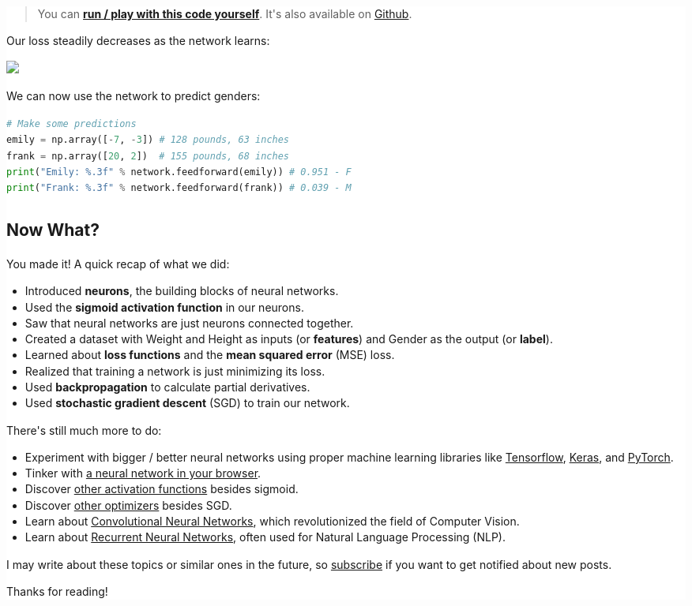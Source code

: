 > You can [**run / play with this code yourself**](https://repl.it/@vzhou842/An-Introduction-to-Neural-Networks). It's also available on [Github](https://github.com/vzhou842/neural-network-from-scratch).

Our loss steadily decreases as the network learns:

![](./media-link/neural-network-post/loss.png)

We can now use the network to predict genders:

```python
# Make some predictions
emily = np.array([-7, -3]) # 128 pounds, 63 inches
frank = np.array([20, 2])  # 155 pounds, 68 inches
print("Emily: %.3f" % network.feedforward(emily)) # 0.951 - F
print("Frank: %.3f" % network.feedforward(frank)) # 0.039 - M
```

## Now What?

You made it! A quick recap of what we did:

- Introduced **neurons**, the building blocks of neural networks.
- Used the **sigmoid activation function** in our neurons.
- Saw that neural networks are just neurons connected together.
- Created a dataset with Weight and Height as inputs (or **features**) and Gender as the output (or **label**).
- Learned about **loss functions** and the **mean squared error** (MSE) loss.
- Realized that training a network is just minimizing its loss.
- Used **backpropagation** to calculate partial derivatives.
- Used **stochastic gradient descent** (SGD) to train our network.

There's still much more to do:

- Experiment with bigger / better neural networks using proper machine learning libraries like [Tensorflow](https://www.tensorflow.org/), [Keras](https://keras.io/), and [PyTorch](https://pytorch.org/).
- Tinker with [a neural network in your browser](https://playground.tensorflow.org).
- Discover [other activation functions](https://keras.io/activations/) besides sigmoid.
- Discover [other optimizers](https://keras.io/optimizers/) besides SGD.
- Learn about [Convolutional Neural Networks](https://en.wikipedia.org/wiki/Convolutional_neural_network), which revolutionized the field of Computer Vision.
- Learn about [Recurrent Neural Networks](https://en.wikipedia.org/wiki/Recurrent_neural_network), often used for Natural Language Processing (NLP).

I may write about these topics or similar ones in the future, so [subscribe](http://eepurl.com/gf8JCX) if you want to get notified about new posts.

Thanks for reading!
